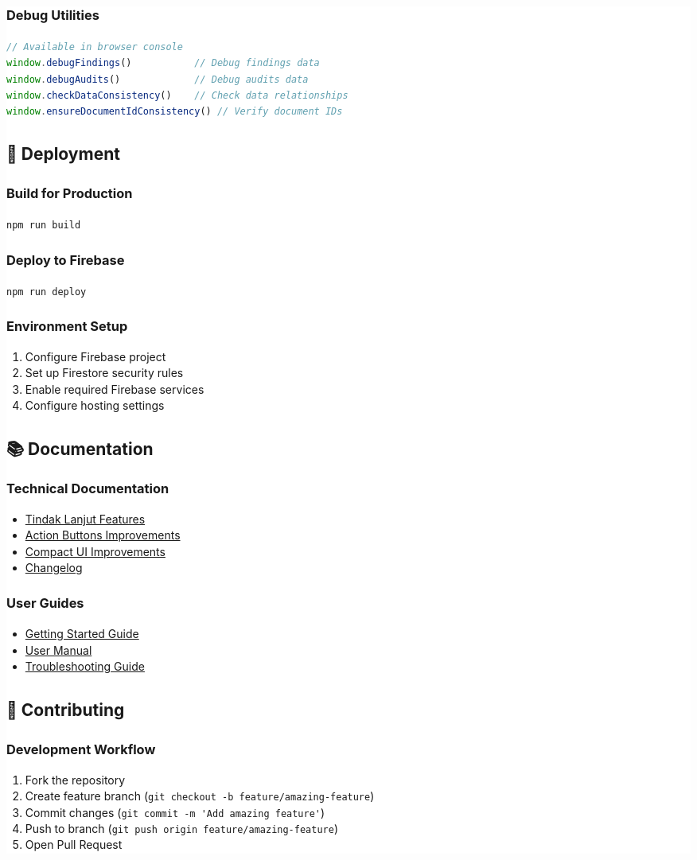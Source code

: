 ### Debug Utilities
```javascript
// Available in browser console
window.debugFindings()           // Debug findings data
window.debugAudits()             // Debug audits data
window.checkDataConsistency()    // Check data relationships
window.ensureDocumentIdConsistency() // Verify document IDs
```

## 🚀 Deployment

### Build for Production
```bash
npm run build
```

### Deploy to Firebase
```bash
npm run deploy
```

### Environment Setup
1. Configure Firebase project
2. Set up Firestore security rules
3. Enable required Firebase services
4. Configure hosting settings

## 📚 Documentation

### Technical Documentation
- [Tindak Lanjut Features](./TINDAK_LANJUT_FEATURES.md)
- [Action Buttons Improvements](./ACTION_BUTTONS_IMPROVEMENTS.md)
- [Compact UI Improvements](./COMPACT_UI_IMPROVEMENTS.md)
- [Changelog](./CHANGELOG.md)

### User Guides
- [Getting Started Guide](./GETTING_STARTED.md)
- [User Manual](./USER_MANUAL.md)
- [Troubleshooting Guide](./TROUBLESHOOTING.md)

## 🤝 Contributing

### Development Workflow
1. Fork the repository
2. Create feature branch (`git checkout -b feature/amazing-feature`)
3. Commit changes (`git commit -m 'Add amazing feature'`)
4. Push to branch (`git push origin feature/amazing-feature`)
5. Open Pull Request
